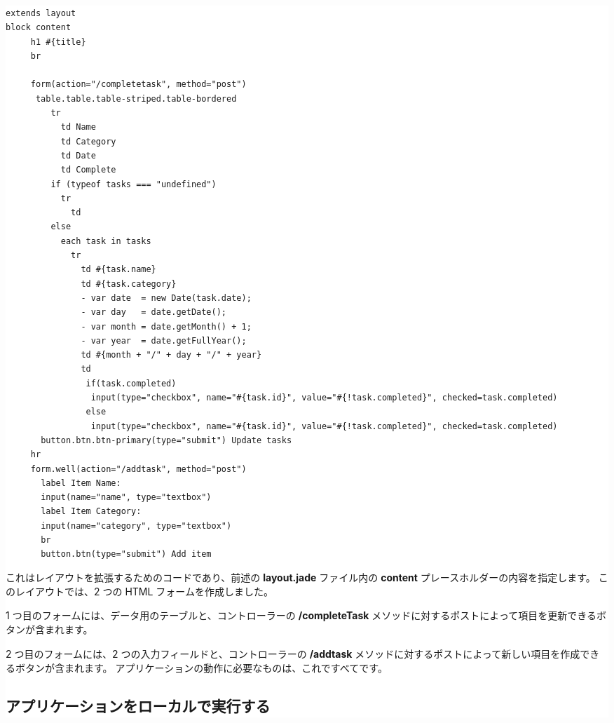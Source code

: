    ```html
   extends layout
   block content
        h1 #{title}
        br
        
        form(action="/completetask", method="post")
         table.table.table-striped.table-bordered
            tr
              td Name
              td Category
              td Date
              td Complete
            if (typeof tasks === "undefined")
              tr
                td
            else
              each task in tasks
                tr
                  td #{task.name}
                  td #{task.category}
                  - var date  = new Date(task.date);
                  - var day   = date.getDate();
                  - var month = date.getMonth() + 1;
                  - var year  = date.getFullYear();
                  td #{month + "/" + day + "/" + year}
                  td
                   if(task.completed) 
                    input(type="checkbox", name="#{task.id}", value="#{!task.completed}", checked=task.completed)
                   else
                    input(type="checkbox", name="#{task.id}", value="#{!task.completed}", checked=task.completed)
          button.btn.btn-primary(type="submit") Update tasks
        hr
        form.well(action="/addtask", method="post")
          label Item Name:
          input(name="name", type="textbox")
          label Item Category:
          input(name="category", type="textbox")
          br
          button.btn(type="submit") Add item
   ```

これはレイアウトを拡張するためのコードであり、前述の **layout.jade** ファイル内の **content** プレースホルダーの内容を指定します。 このレイアウトでは、2 つの HTML フォームを作成しました。

1 つ目のフォームには、データ用のテーブルと、コントローラーの **/completeTask** メソッドに対するポストによって項目を更新できるボタンが含まれます。
    
2 つ目のフォームには、2 つの入力フィールドと、コントローラーの **/addtask** メソッドに対するポストによって新しい項目を作成できるボタンが含まれます。 アプリケーションの動作に必要なものは、これですべてです。

## <a name="run-your-application-locally"></a><a name="run-app-locally"></a>アプリケーションをローカルで実行する
